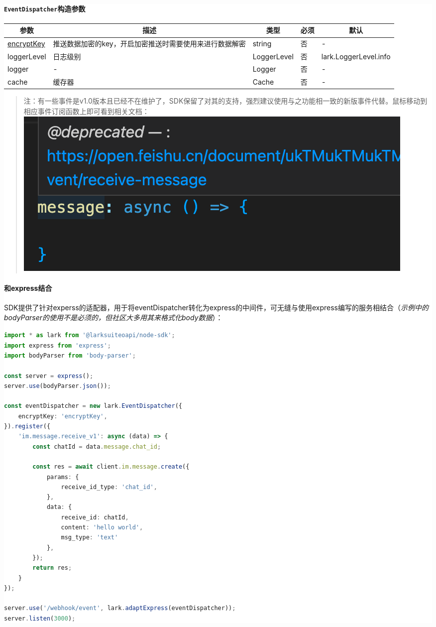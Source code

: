
#### `EventDispatcher`构造参数

|  参数   | 描述  | 类型 | 必须 | 默认 |
|  ----  | ----  | ---- | ---- | ---- |
| [encryptKey](https://open.feishu.cn/document/ukTMukTMukTM/uYDNxYjL2QTM24iN0EjN/event-subscription-configure-/encrypt-key-encryption-configuration-case)  | 推送数据加密的key，开启加密推送时需要使用来进行数据解密 | string | 否 | - |
| loggerLevel  | 日志级别 | LoggerLevel | 否 | lark.LoggerLevel.info |
| logger  | - | Logger | 否 | - |
| cache  | 缓存器 | Cache | 否 | - |

> 注：有一些事件是v1.0版本且已经不在维护了，SDK保留了对其的支持，强烈建议使用与之功能相一致的新版事件代替。鼠标移动到相应事件订阅函数上即可看到相关文档：
![](doc/deprecated.png)

#### 和express结合
SDK提供了针对experss的适配器，用于将eventDispatcher转化为express的中间件，可无缝与使用express编写的服务相结合（*示例中的bodyParser的使用不是必须的，但社区大多用其来格式化body数据*）：
```typescript
import * as lark from '@larksuiteoapi/node-sdk';
import express from 'express';
import bodyParser from 'body-parser';

const server = express();
server.use(bodyParser.json());

const eventDispatcher = new lark.EventDispatcher({
    encryptKey: 'encryptKey',
}).register({
    'im.message.receive_v1': async (data) => {
        const chatId = data.message.chat_id;

        const res = await client.im.message.create({
            params: {
                receive_id_type: 'chat_id',
            },
            data: {
                receive_id: chatId,
                content: 'hello world',
                msg_type: 'text'
            },
        });
        return res;
    }
});

server.use('/webhook/event', lark.adaptExpress(eventDispatcher));
server.listen(3000);
```